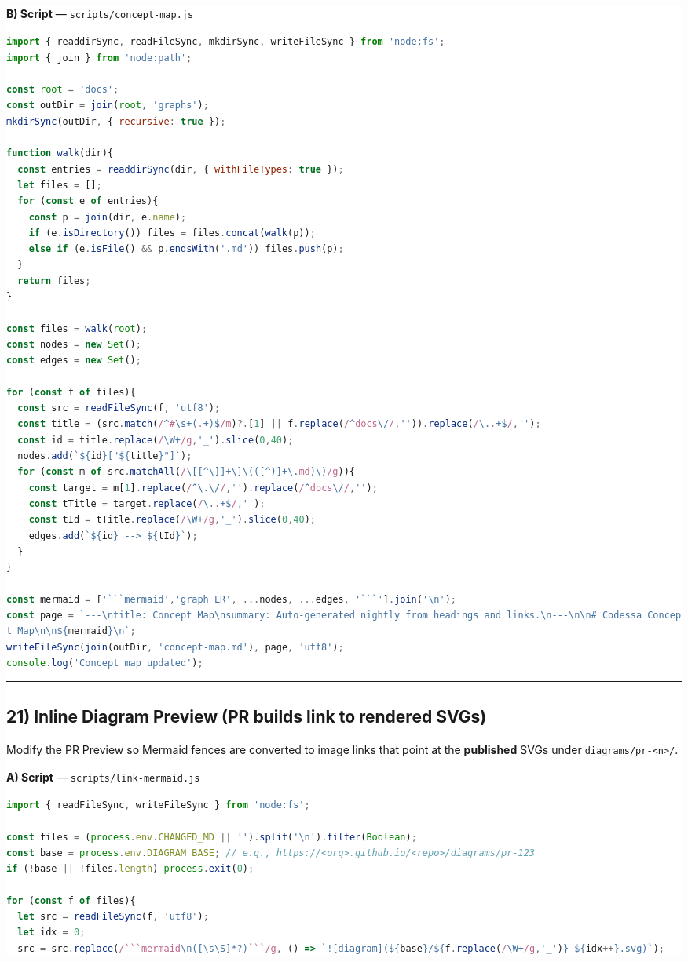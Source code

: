 **B) Script** — `scripts/concept-map.js`
```js
import { readdirSync, readFileSync, mkdirSync, writeFileSync } from 'node:fs';
import { join } from 'node:path';

const root = 'docs';
const outDir = join(root, 'graphs');
mkdirSync(outDir, { recursive: true });

function walk(dir){
  const entries = readdirSync(dir, { withFileTypes: true });
  let files = [];
  for (const e of entries){
    const p = join(dir, e.name);
    if (e.isDirectory()) files = files.concat(walk(p));
    else if (e.isFile() && p.endsWith('.md')) files.push(p);
  }
  return files;
}

const files = walk(root);
const nodes = new Set();
const edges = new Set();

for (const f of files){
  const src = readFileSync(f, 'utf8');
  const title = (src.match(/^#\s+(.+)$/m)?.[1] || f.replace(/^docs\//,'')).replace(/\..+$/,'');
  const id = title.replace(/\W+/g,'_').slice(0,40);
  nodes.add(`${id}["${title}"]`);
  for (const m of src.matchAll(/\[[^\]]+\]\(([^)]+\.md)\)/g)){
    const target = m[1].replace(/^\.\//,'').replace(/^docs\//,'');
    const tTitle = target.replace(/\..+$/,'');
    const tId = tTitle.replace(/\W+/g,'_').slice(0,40);
    edges.add(`${id} --> ${tId}`);
  }
}

const mermaid = ['```mermaid','graph LR', ...nodes, ...edges, '```'].join('\n');
const page = `---\ntitle: Concept Map\nsummary: Auto-generated nightly from headings and links.\n---\n\n# Codessa Concept Map\n\n${mermaid}\n`;
writeFileSync(join(outDir, 'concept-map.md'), page, 'utf8');
console.log('Concept map updated');
```

---

## 21) Inline Diagram Preview (PR builds link to rendered SVGs)
Modify the PR Preview so Mermaid fences are converted to image links that point at the **published** SVGs under `diagrams/pr-<n>/`.

**A) Script** — `scripts/link-mermaid.js`
```js
import { readFileSync, writeFileSync } from 'node:fs';

const files = (process.env.CHANGED_MD || '').split('\n').filter(Boolean);
const base = process.env.DIAGRAM_BASE; // e.g., https://<org>.github.io/<repo>/diagrams/pr-123
if (!base || !files.length) process.exit(0);

for (const f of files){
  let src = readFileSync(f, 'utf8');
  let idx = 0;
  src = src.replace(/```mermaid\n([\s\S]*?)```/g, () => `![diagram](${base}/${f.replace(/\W+/g,'_')}-${idx++}.svg)`);
```